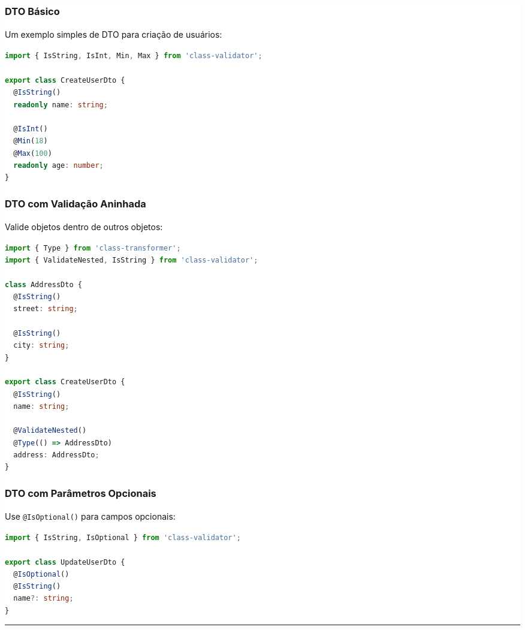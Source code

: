 ### DTO Básico

Um exemplo simples de DTO para criação de usuários:

```typescript
import { IsString, IsInt, Min, Max } from 'class-validator';

export class CreateUserDto {
  @IsString()
  readonly name: string;

  @IsInt()
  @Min(18)
  @Max(100)
  readonly age: number;
}
```

### DTO com Validação Aninhada

Valide objetos dentro de outros objetos:

```typescript
import { Type } from 'class-transformer';
import { ValidateNested, IsString } from 'class-validator';

class AddressDto {
  @IsString()
  street: string;

  @IsString()
  city: string;
}

export class CreateUserDto {
  @IsString()
  name: string;

  @ValidateNested()
  @Type(() => AddressDto)
  address: AddressDto;
}
```

### DTO com Parâmetros Opcionais

Use `@IsOptional()` para campos opcionais:

```typescript
import { IsString, IsOptional } from 'class-validator';

export class UpdateUserDto {
  @IsOptional()
  @IsString()
  name?: string;
}
```

---